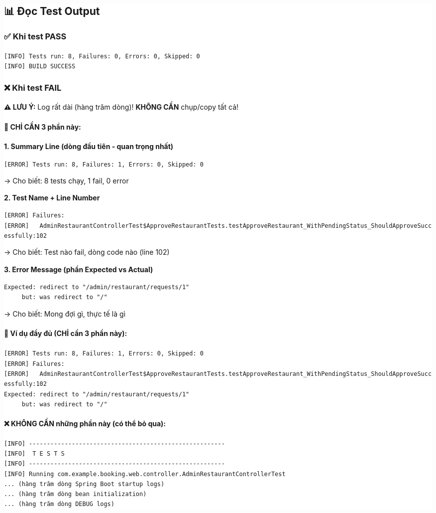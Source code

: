 
## 📊 Đọc Test Output

### ✅ Khi test PASS
```
[INFO] Tests run: 8, Failures: 0, Errors: 0, Skipped: 0
[INFO] BUILD SUCCESS
```

### ❌ Khi test FAIL

**⚠️ LƯU Ý:** Log rất dài (hàng trăm dòng)! **KHÔNG CẦN** chụp/copy tất cả!

#### 🎯 CHỈ CẦN 3 phần này:

**1. Summary Line (dòng đầu tiên - quan trọng nhất)**
```
[ERROR] Tests run: 8, Failures: 1, Errors: 0, Skipped: 0
```
→ Cho biết: 8 tests chạy, 1 fail, 0 error

**2. Test Name + Line Number**
```
[ERROR] Failures: 
[ERROR]   AdminRestaurantControllerTest$ApproveRestaurantTests.testApproveRestaurant_WithPendingStatus_ShouldApproveSuccessfully:102
```
→ Cho biết: Test nào fail, dòng code nào (line 102)

**3. Error Message (phần Expected vs Actual)**
```
Expected: redirect to "/admin/restaurant/requests/1"
     but: was redirect to "/"
```
→ Cho biết: Mong đợi gì, thực tế là gì

#### 📝 Ví dụ đầy đủ (CHỈ cần 3 phần này):
```
[ERROR] Tests run: 8, Failures: 1, Errors: 0, Skipped: 0
[ERROR] Failures: 
[ERROR]   AdminRestaurantControllerTest$ApproveRestaurantTests.testApproveRestaurant_WithPendingStatus_ShouldApproveSuccessfully:102
Expected: redirect to "/admin/restaurant/requests/1"
     but: was redirect to "/"
```

#### ❌ KHÔNG CẦN những phần này (có thể bỏ qua):
```
[INFO] -------------------------------------------------------
[INFO]  T E S T S
[INFO] -------------------------------------------------------
[INFO] Running com.example.booking.web.controller.AdminRestaurantControllerTest
... (hàng trăm dòng Spring Boot startup logs)
... (hàng trăm dòng bean initialization)
... (hàng trăm dòng DEBUG logs)
```
